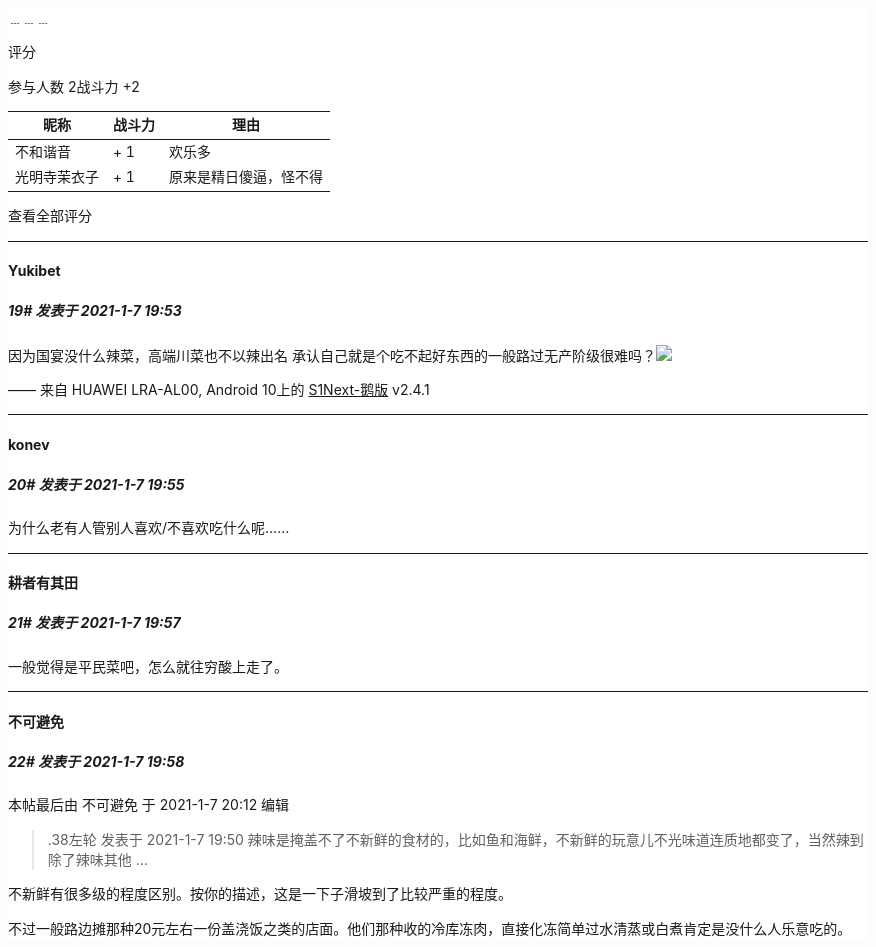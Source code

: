 ﹍﹍﹍

评分


 参与人数 2战斗力 +2

|昵称|战斗力|理由|
|----|---|---|
| 不和谐音| + 1|欢乐多|
| 光明寺茉衣子| + 1|原来是精日傻逼，怪不得|


查看全部评分


-----

####  Yukibet  
##### 19#       发表于 2021-1-7 19:53


因为国宴没什么辣菜，高端川菜也不以辣出名
承认自己就是个吃不起好东西的一般路过无产阶级很难吗？<img src="https://static.saraba1st.com/image/smiley/face2017/067.png" referrerpolicy="no-referrer">

—— 来自 HUAWEI LRA-AL00, Android 10上的 [S1Next-鹅版](https://github.com/ykrank/S1-Next/releases) v2.4.1


-----

####  konev  
##### 20#       发表于 2021-1-7 19:55


为什么老有人管别人喜欢/不喜欢吃什么呢……


-----

####  耕者有其田  
##### 21#       发表于 2021-1-7 19:57


一般觉得是平民菜吧，怎么就往穷酸上走了。


-----

####  不可避免  
##### 22#       发表于 2021-1-7 19:58


 本帖最后由 不可避免 于 2021-1-7 20:12 编辑 
<blockquote>.38左轮 发表于 2021-1-7 19:50
辣味是掩盖不了不新鲜的食材的，比如鱼和海鲜，不新鲜的玩意儿不光味道连质地都变了，当然辣到除了辣味其他 ...</blockquote>
不新鲜有很多级的程度区别。按你的描述，这是一下子滑坡到了比较严重的程度。

不过一般路边摊那种20元左右一份盖浇饭之类的店面。他们那种收的冷库冻肉，直接化冻简单过水清蒸或白煮肯定是没什么人乐意吃的。
